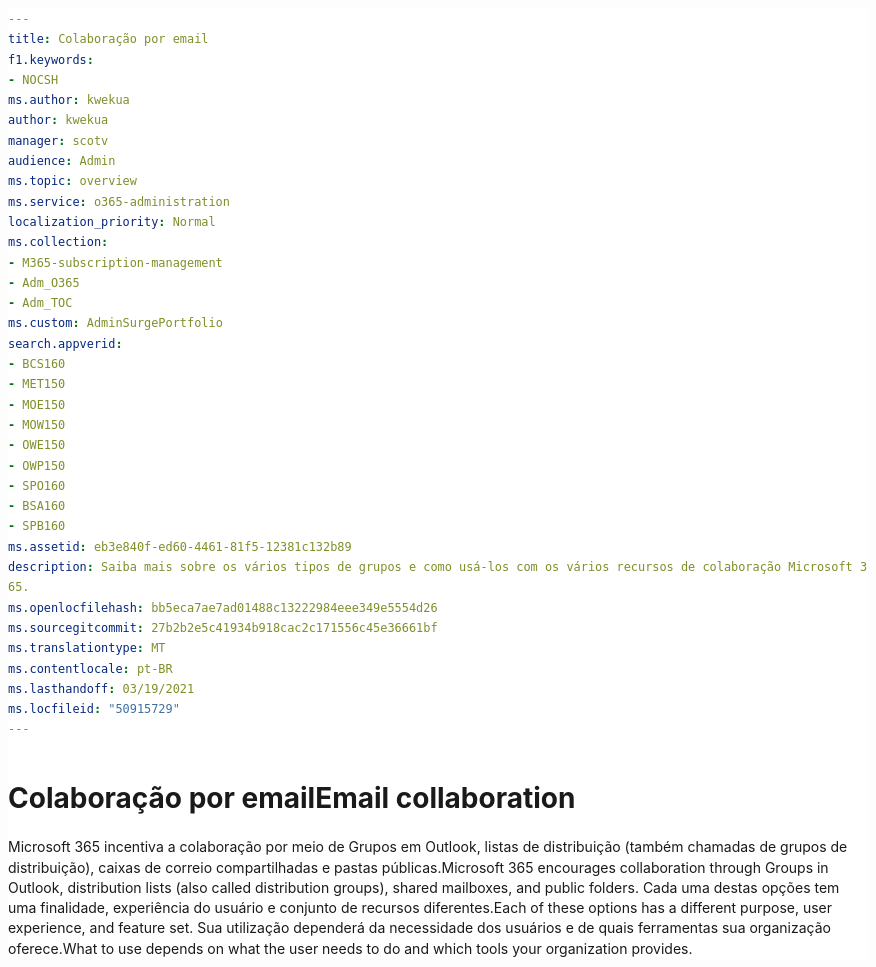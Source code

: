 ```yaml
---
title: Colaboração por email
f1.keywords:
- NOCSH
ms.author: kwekua
author: kwekua
manager: scotv
audience: Admin
ms.topic: overview
ms.service: o365-administration
localization_priority: Normal
ms.collection:
- M365-subscription-management
- Adm_O365
- Adm_TOC
ms.custom: AdminSurgePortfolio
search.appverid:
- BCS160
- MET150
- MOE150
- MOW150
- OWE150
- OWP150
- SPO160
- BSA160
- SPB160
ms.assetid: eb3e840f-ed60-4461-81f5-12381c132b89
description: Saiba mais sobre os vários tipos de grupos e como usá-los com os vários recursos de colaboração Microsoft 365.
ms.openlocfilehash: bb5eca7ae7ad01488c13222984eee349e5554d26
ms.sourcegitcommit: 27b2b2e5c41934b918cac2c171556c45e36661bf
ms.translationtype: MT
ms.contentlocale: pt-BR
ms.lasthandoff: 03/19/2021
ms.locfileid: "50915729"
---
```

# <a name="email-collaboration"></a><span data-ttu-id="ff3e1-103">Colaboração por email</span><span class="sxs-lookup"><span data-stu-id="ff3e1-103">Email collaboration</span></span>

<span data-ttu-id="ff3e1-104">Microsoft 365 incentiva a colaboração por meio de Grupos em Outlook, listas de distribuição (também chamadas de grupos de distribuição), caixas de correio compartilhadas e pastas públicas.</span><span class="sxs-lookup"><span data-stu-id="ff3e1-104">Microsoft 365 encourages collaboration through Groups in Outlook, distribution lists (also called distribution groups), shared mailboxes, and public folders.</span></span> <span data-ttu-id="ff3e1-105">Cada uma destas opções tem uma finalidade, experiência do usuário e conjunto de recursos diferentes.</span><span class="sxs-lookup"><span data-stu-id="ff3e1-105">Each of these options has a different purpose, user experience, and feature set.</span></span> <span data-ttu-id="ff3e1-106">Sua utilização dependerá da necessidade dos usuários e de quais ferramentas sua organização oferece.</span><span class="sxs-lookup"><span data-stu-id="ff3e1-106">What to use depends on what the user needs to do and which tools your organization provides.</span></span>
  